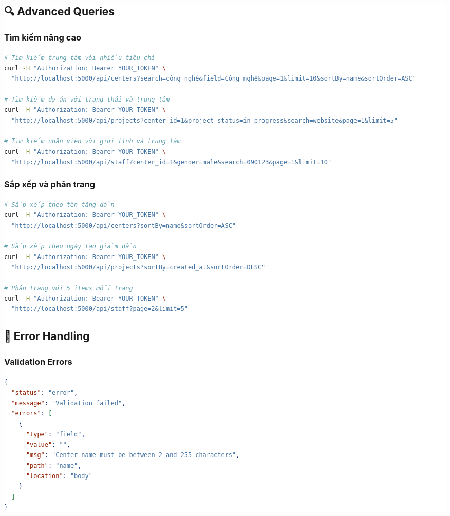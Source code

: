 ## 🔍 Advanced Queries

### Tìm kiếm nâng cao

```bash
# Tìm kiếm trung tâm với nhiều tiêu chí
curl -H "Authorization: Bearer YOUR_TOKEN" \
  "http://localhost:5000/api/centers?search=công nghệ&field=Công nghệ&page=1&limit=10&sortBy=name&sortOrder=ASC"

# Tìm kiếm dự án với trạng thái và trung tâm
curl -H "Authorization: Bearer YOUR_TOKEN" \
  "http://localhost:5000/api/projects?center_id=1&project_status=in_progress&search=website&page=1&limit=5"

# Tìm kiếm nhân viên với giới tính và trung tâm
curl -H "Authorization: Bearer YOUR_TOKEN" \
  "http://localhost:5000/api/staff?center_id=1&gender=male&search=090123&page=1&limit=10"
```

### Sắp xếp và phân trang

```bash
# Sắp xếp theo tên tăng dần
curl -H "Authorization: Bearer YOUR_TOKEN" \
  "http://localhost:5000/api/centers?sortBy=name&sortOrder=ASC"

# Sắp xếp theo ngày tạo giảm dần
curl -H "Authorization: Bearer YOUR_TOKEN" \
  "http://localhost:5000/api/projects?sortBy=created_at&sortOrder=DESC"

# Phân trang với 5 items mỗi trang
curl -H "Authorization: Bearer YOUR_TOKEN" \
  "http://localhost:5000/api/staff?page=2&limit=5"
```

## 🚨 Error Handling

### Validation Errors

```json
{
  "status": "error",
  "message": "Validation failed",
  "errors": [
    {
      "type": "field",
      "value": "",
      "msg": "Center name must be between 2 and 255 characters",
      "path": "name",
      "location": "body"
    }
  ]
}
```
